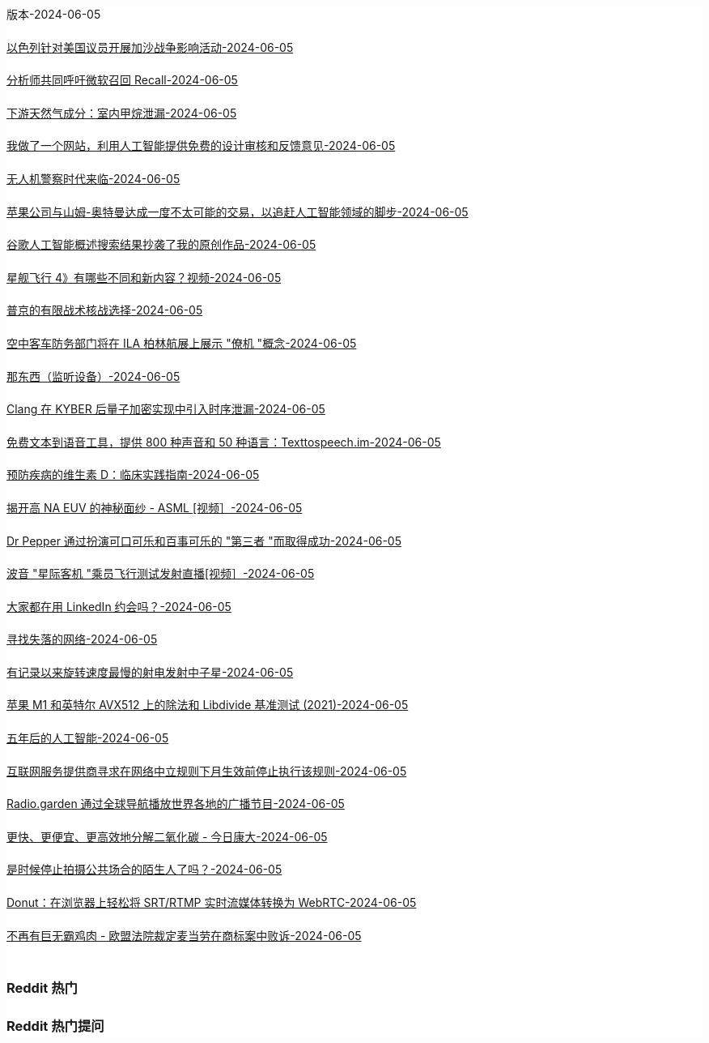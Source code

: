 版本-2024-06-05</a><br/><br/><a target=_blank rel=nofollow href="https://www.haaretz.com/israel-news/security-aviation/2024-06-05/ty-article-magazine/.premium/israel-secretly-targeted-american-lawmakers-with-gaza-war-influence-campaign/0000018f-e7c8-d11f-a5cf-e7cb62af0000" >以色列针对美国议员开展加沙战争影响活动-2024-06-05</a><br/><br/><a target=_blank rel=nofollow href="https://www.theregister.com/2024/06/04/microsoft_analysts_recall/" >分析师共同呼吁微软召回 Recall-2024-06-05</a><br/><br/><a target=_blank rel=nofollow href="https://iopscience.iop.org/article/10.1088/1748-9326/ad416c" >下游天然气成分：室内甲烷泄漏-2024-06-05</a><br/><br/><a target=_blank rel=nofollow href="https://roastmydesign.co/" >我做了一个网站，利用人工智能提供免费的设计审核和反馈意见-2024-06-05</a><br/><br/><a target=_blank rel=nofollow href="https://www.wired.com/story/the-age-of-the-drone-police-is-here/" >无人机警察时代来临-2024-06-05</a><br/><br/><a target=_blank rel=nofollow href="https://www.bloomberg.com/news/articles/2024-06-05/why-is-apple-aapl-teaming-up-with-openai-both-companies-need-each-other" >苹果公司与山姆-奥特曼达成一度不太可能的交易，以追赶人工智能领域的脚步-2024-06-05</a><br/><br/><a target=_blank rel=nofollow href="https://www.wired.com/story/google-ai-overview-search-results-copied-my-original-work/" >谷歌人工智能概述搜索结果抄袭了我的原创作品-2024-06-05</a><br/><br/><a target=_blank rel=nofollow href="https://www.youtube.com/watch?v=O5GY7_aVBtk" >星舰飞行 4》有哪些不同和新内容？视频-2024-06-05</a><br/><br/><a target=_blank rel=nofollow href="https://merionwest.com/2024/06/04/putins-very-limited-tactical-nuclear-warfare-options/" >普京的有限战术核战选择-2024-06-05</a><br/><br/><a target=_blank rel=nofollow href="https://www.flightglobal.com/airbus-defence-unit-to-display-wingman-concept-at-ila-berlin-air-show/158615.article" >空中客车防务部门将在 ILA 柏林航展上展示 "僚机 "概念-2024-06-05</a><br/><br/><a target=_blank rel=nofollow href="https://en.wikipedia.org/wiki/The_Thing_(listening_device)" >那东西（监听设备）-2024-06-05</a><br/><br/><a target=_blank rel=nofollow href="https://pqshield.com/pqshield-plugs-timing-leaks-in-kyber-ml-kem-to-improve-pqc-implementation-maturity/" >Clang 在 KYBER 后量子加密实现中引入时序泄漏-2024-06-05</a><br/><br/><a target=_blank rel=nofollow href="https://texttospeech.im/" >免费文本到语音工具，提供 800 种声音和 50 种语言：Texttospeech.im-2024-06-05</a><br/><br/><a target=_blank rel=nofollow href="https://academic.oup.com/jcem/advance-article/doi/10.1210/clinem/dgae290/7685305" >预防疾病的维生素 D：临床实践指南-2024-06-05</a><br/><br/><a target=_blank rel=nofollow href="https://www.youtube.com/watch?v=h_zgURwr6nA" >揭开高 NA EUV 的神秘面纱 - ASML [视频］-2024-06-05</a><br/><br/><a target=_blank rel=nofollow href="https://thehustle.co/news/one-of-the-best-ways-to-navigate-a-two-horse-race-being-the-third-horse" >Dr Pepper 通过扮演可口可乐和百事可乐的 "第三者 "而取得成功-2024-06-05</a><br/><br/><a target=_blank rel=nofollow href="https://www.youtube.com/watch?v=HneVxAmYcaA" >波音 "星际客机 "乘员飞行测试发射直播[视频］-2024-06-05</a><br/><br/><a target=_blank rel=nofollow href="https://mojodojo.io/linkedin-a-dating-app/" >大家都在用 LinkedIn 约会吗？-2024-06-05</a><br/><br/><a target=_blank rel=nofollow href="https://maraoz.com/2024/06/05/in-search-of-the-lost-web/" >寻找失落的网络-2024-06-05</a><br/><br/><a target=_blank rel=nofollow href="https://www.manchester.ac.uk/discover/news/scientists-detect-slowest-spinning-radio-emitting-neutron-star-ever-recorded/" >有记录以来旋转速度最慢的射电发射中子星-2024-06-05</a><br/><br/><a target=_blank rel=nofollow href="https://ridiculousfish.com/blog/posts/benchmarking-libdivide-m1-avx512.html" >苹果 M1 和英特尔 AVX512 上的除法和 Libdivide 基准测试 (2021)-2024-06-05</a><br/><br/><a target=_blank rel=nofollow href="https://medium.com/@Introspectology/ai-five-years-from-now-94b484d2d9f3" >五年后的人工智能-2024-06-05</a><br/><br/><a target=_blank rel=nofollow href="https://arstechnica.com/tech-policy/2024/06/cable-and-telecom-lobbies-sue-fcc-in-hopes-of-killing-net-neutrality-rules/" >互联网服务提供商寻求在网络中立规则下月生效前停止执行该规则-2024-06-05</a><br/><br/><a target=_blank rel=nofollow href="http://radio.garden/" >Radio.garden 通过全球导航播放世界各地的广播节目-2024-06-05</a><br/><br/><a target=_blank rel=nofollow href="https://today.uconn.edu/2019/11/breaking-co2-faster-cheaper-efficiently/" >更快、更便宜、更高效地分解二氧化碳 - 今日康大-2024-06-05</a><br/><br/><a target=_blank rel=nofollow href="https://petapixel.com/2024/06/04/is-it-time-to-stop-filming-strangers-in-public/" >是时候停止拍摄公共场合的陌生人了吗？-2024-06-05</a><br/><br/><a target=_blank rel=nofollow href="https://github.com/flavioribeiro/donut" >Donut：在浏览器上轻松将 SRT/RTMP 实时流媒体转换为 WebRTC-2024-06-05</a><br/><br/><a target=_blank rel=nofollow href="https://www.reuters.com/business/retail-consumer/no-more-chicken-big-macs-eu-court-rules-against-mcdonalds-trademark-case-2024-06-05/" >不再有巨无霸鸡肉 - 欧盟法院裁定麦当劳在商标案中败诉-2024-06-05</a><br/><br/>





###  Reddit 热门







###  Reddit 热门提问







